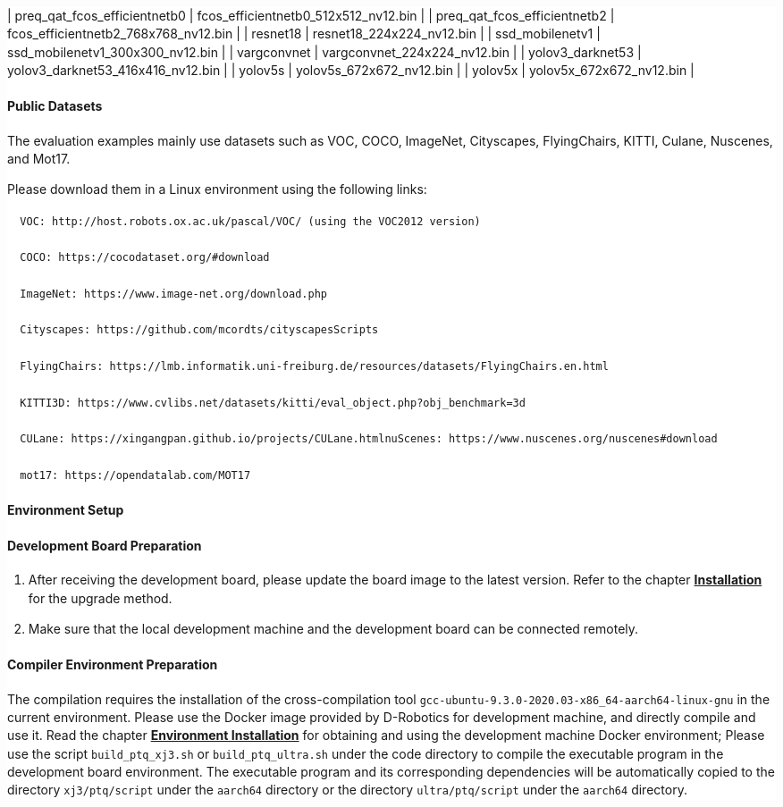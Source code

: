 | preq_qat_fcos_efficientnetb0 | fcos_efficientnetb0_512x512_nv12.bin             |
| preq_qat_fcos_efficientnetb2 | fcos_efficientnetb2_768x768_nv12.bin             |
| resnet18                     | resnet18_224x224_nv12.bin                        |
| ssd_mobilenetv1              | ssd_mobilenetv1_300x300_nv12.bin                 |
| vargconvnet                  | vargconvnet_224x224_nv12.bin                     |
| yolov3_darknet53             | yolov3_darknet53_416x416_nv12.bin                |
| yolov5s                      | yolov5s_672x672_nv12.bin                         |
| yolov5x                      | yolov5x_672x672_nv12.bin                         |


#### Public Datasets

The evaluation examples mainly use datasets such as VOC, COCO, ImageNet, Cityscapes, FlyingChairs, KITTI, Culane, Nuscenes, and Mot17.

Please download them in a Linux environment using the following links:
```
  VOC: http://host.robots.ox.ac.uk/pascal/VOC/ (using the VOC2012 version)

  COCO: https://cocodataset.org/#download

  ImageNet: https://www.image-net.org/download.php
  
  Cityscapes: https://github.com/mcordts/cityscapesScripts
  
  FlyingChairs: https://lmb.informatik.uni-freiburg.de/resources/datasets/FlyingChairs.en.html

  KITTI3D: https://www.cvlibs.net/datasets/kitti/eval_object.php?obj_benchmark=3d

  CULane: https://xingangpan.github.io/projects/CULane.htmlnuScenes: https://www.nuscenes.org/nuscenes#download

  mot17: https://opendatalab.com/MOT17
```

#### Environment Setup

#### Development Board Preparation

1. After receiving the development board, please update the board image to the latest version. Refer to the chapter [**Installation**](../..../../../01_Quick_start/install_os.md#flash_system) for the upgrade method.

2. Make sure that the local development machine and the development board can be connected remotely.

#### Compiler Environment Preparation

The compilation requires the installation of the cross-compilation tool `gcc-ubuntu-9.3.0-2020.03-x86_64-aarch64-linux-gnu` in the current environment. Please use the Docker image provided by D-Robotics for development machine, and directly compile and use it. Read the chapter [**Environment Installation**](/toolchain_development/intermediate/environment_config#machine_deploy) for obtaining and using the development machine Docker environment;
Please use the script `build_ptq_xj3.sh` or `build_ptq_ultra.sh` under the code directory to compile the executable program in the development board environment. The executable program and its corresponding dependencies will be automatically copied to the directory `xj3/ptq/script` under the `aarch64` directory or the directory `ultra/ptq/script` under the `aarch64` directory.
